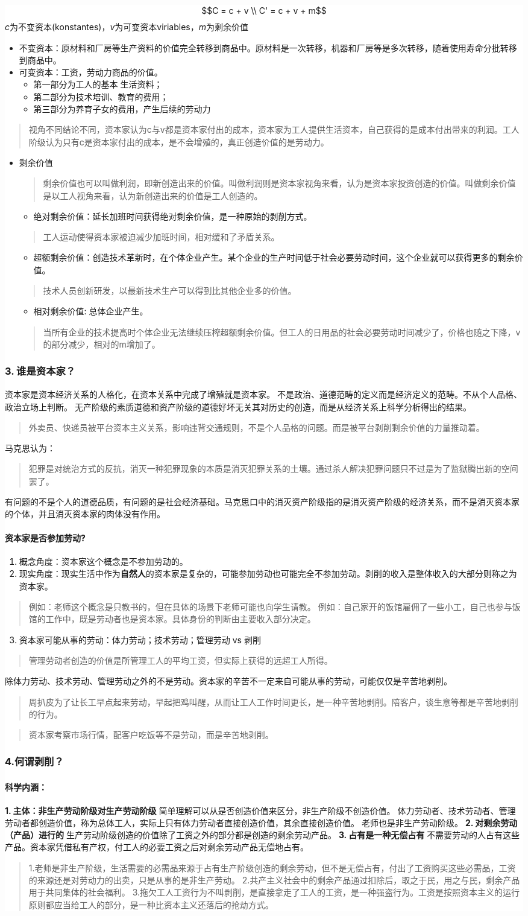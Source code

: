 $$C = c + v \\
C' = c + v + m$$
$c$为不变资本(konstantes)，$v$为可变资本viriables，$m$为剩余价值

- 不变资本：原材料和厂房等生产资料的价值完全转移到商品中。原材料是一次转移，机器和厂房等是多次转移，随着使用寿命分批转移到商品中。
- 可变资本：工资，劳动力商品的价值。
  - 第一部分为工人的基本 生活资料；
  - 第二部分为技术培训、教育的费用；
  - 第三部分为养育子女的费用，产生后续的劳动力
>视角不同结论不同，资本家认为c与v都是资本家付出的成本，资本家为工人提供生活资本，自己获得的是成本付出带来的利润。工人阶级认为只有c是资本家付出的成本，是不会增殖的，真正创造价值的是劳动力。

- 剩余价值
  >剩余价值也可以叫做利润，即新创造出来的价值。叫做利润则是资本家视角来看，认为是资本家投资创造的价值。叫做剩余价值是以工人视角来看，认为新创造出来的价值是工人创造的。

  - 绝对剩余价值：延长加班时间获得绝对剩余价值，是一种原始的剥削方式。
  >工人运动使得资本家被迫减少加班时间，相对缓和了矛盾关系。

  - 超额剩余价值：创造技术革新时，在个体企业产生。某个企业的生产时间低于社会必要劳动时间，这个企业就可以获得更多的剩余价值。
  >技术人员创新研发，以最新技术生产可以得到比其他企业多的价值。

  - 相对剩余价值: 总体企业产生。
  >当所有企业的技术提高时个体企业无法继续压榨超额剩余价值。但工人的日用品的社会必要劳动时间减少了，价格也随之下降，v的部分减少，相对的m增加了。

### 3. 谁是资本家？

资本家是资本经济关系的人格化，在资本关系中完成了增殖就是资本家。
不是政治、道德范畴的定义而是经济定义的范畴。不从个人品格、政治立场上判断。
无产阶级的素质道德和资产阶级的道德好坏无关其对历史的创造，而是从经济关系上科学分析得出的结果。

> 外卖员、快递员被平台资本主义关系，影响违背交通规则，不是个人品格的问题。而是被平台剥削剩余价值的力量推动着。

马克思认为：
>犯罪是对统治方式的反抗，消灭一种犯罪现象的本质是消灭犯罪关系的土壤。通过杀人解决犯罪问题只不过是为了监狱腾出新的空间罢了。

有问题的不是个人的道德品质，有问题的是社会经济基础。马克思口中的消灭资产阶级指的是消灭资产阶级的经济关系，而不是消灭资本家的个体，并且消灭资本家的肉体没有作用。

#### 资本家是否参加劳动?

1. 概念角度：资本家这个概念是不参加劳动的。
2. 现实角度：现实生活中作为**自然人**的资本家是复杂的，可能参加劳动也可能完全不参加劳动。剥削的收入是整体收入的大部分则称之为资本家。
> 例如：老师这个概念是只教书的，但在具体的场景下老师可能也向学生请教。
> 例如：自己家开的饭馆雇佣了一些小工，自己也参与饭馆的工作中，既是劳动者也是资本家。具体身份的判断由主要收入部分决定。
3. 资本家可能从事的劳动：体力劳动；技术劳动；管理劳动 vs 剥削
> 管理劳动者创造的价值是所管理工人的平均工资，但实际上获得的远超工人所得。

除体力劳动、技术劳动、管理劳动之外的不是劳动。资本家的辛苦不一定来自可能从事的劳动，可能仅仅是辛苦地剥削。
>周扒皮为了让长工早点起来劳动，早起把鸡叫醒，从而让工人工作时间更长，是一种辛苦地剥削。陪客户，谈生意等都是辛苦地剥削的行为。

>资本家考察市场行情，配客户吃饭等不是劳动，而是辛苦地剥削。

### 4.何谓剥削？

#### **科学内涵**：
  **1. 主体：非生产劳动阶级对生产劳动阶级**
    简单理解可以从是否创造价值来区分，非生产阶级不创造价值。
    体力劳动者、技术劳动者、管理劳动者都创造价值，称为总体工人，实际上只有体力劳动者直接创造价值，其余直接创造价值。
    老师也是非生产劳动阶级。
  **2. 对剩余劳动（产品）进行的**
    生产劳动阶级创造的价值除了工资之外的部分都是创造的剩余劳动产品。
  **3. 占有是一种无偿占有**
    不需要劳动的人占有这些产品。资本家凭借私有产权，付工人的必要工资之后对剩余劳动产品无偿地占有。
> 1.老师是非生产阶级，生活需要的必需品来源于占有生产阶级创造的剩余劳动，但不是无偿占有，付出了工资购买这些必需品，工资的来源还是对劳动力的出卖，只是从事的是非生产劳动。
> 2.共产主义社会中的剩余产品通过扣除后，取之于民，用之与民，剩余产品用于共同集体的社会福利。
> 3.拖欠工人工资行为不叫剥削，是直接拿走了工人的工资，是一种强盗行为。工资是按照资本主义的运行原则都应当给工人的部分，是一种比资本主义还落后的抢劫方式。
